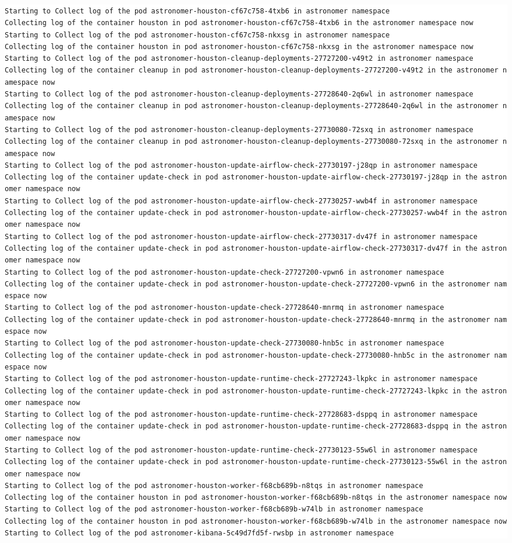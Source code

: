 ```
Starting to Collect log of the pod astronomer-houston-cf67c758-4txb6 in astronomer namespace
Collecting log of the container houston in pod astronomer-houston-cf67c758-4txb6 in the astronomer namespace now
Starting to Collect log of the pod astronomer-houston-cf67c758-nkxsg in astronomer namespace
Collecting log of the container houston in pod astronomer-houston-cf67c758-nkxsg in the astronomer namespace now
Starting to Collect log of the pod astronomer-houston-cleanup-deployments-27727200-v49t2 in astronomer namespace
Collecting log of the container cleanup in pod astronomer-houston-cleanup-deployments-27727200-v49t2 in the astronomer namespace now
Starting to Collect log of the pod astronomer-houston-cleanup-deployments-27728640-2q6wl in astronomer namespace
Collecting log of the container cleanup in pod astronomer-houston-cleanup-deployments-27728640-2q6wl in the astronomer namespace now
Starting to Collect log of the pod astronomer-houston-cleanup-deployments-27730080-72sxq in astronomer namespace
Collecting log of the container cleanup in pod astronomer-houston-cleanup-deployments-27730080-72sxq in the astronomer namespace now
Starting to Collect log of the pod astronomer-houston-update-airflow-check-27730197-j28qp in astronomer namespace
Collecting log of the container update-check in pod astronomer-houston-update-airflow-check-27730197-j28qp in the astronomer namespace now
Starting to Collect log of the pod astronomer-houston-update-airflow-check-27730257-wwb4f in astronomer namespace
Collecting log of the container update-check in pod astronomer-houston-update-airflow-check-27730257-wwb4f in the astronomer namespace now
Starting to Collect log of the pod astronomer-houston-update-airflow-check-27730317-dv47f in astronomer namespace
Collecting log of the container update-check in pod astronomer-houston-update-airflow-check-27730317-dv47f in the astronomer namespace now
Starting to Collect log of the pod astronomer-houston-update-check-27727200-vpwn6 in astronomer namespace
Collecting log of the container update-check in pod astronomer-houston-update-check-27727200-vpwn6 in the astronomer namespace now
Starting to Collect log of the pod astronomer-houston-update-check-27728640-mnrmq in astronomer namespace
Collecting log of the container update-check in pod astronomer-houston-update-check-27728640-mnrmq in the astronomer namespace now
Starting to Collect log of the pod astronomer-houston-update-check-27730080-hnb5c in astronomer namespace
Collecting log of the container update-check in pod astronomer-houston-update-check-27730080-hnb5c in the astronomer namespace now
Starting to Collect log of the pod astronomer-houston-update-runtime-check-27727243-lkpkc in astronomer namespace
Collecting log of the container update-check in pod astronomer-houston-update-runtime-check-27727243-lkpkc in the astronomer namespace now
Starting to Collect log of the pod astronomer-houston-update-runtime-check-27728683-dsppq in astronomer namespace
Collecting log of the container update-check in pod astronomer-houston-update-runtime-check-27728683-dsppq in the astronomer namespace now
Starting to Collect log of the pod astronomer-houston-update-runtime-check-27730123-55w6l in astronomer namespace
Collecting log of the container update-check in pod astronomer-houston-update-runtime-check-27730123-55w6l in the astronomer namespace now
Starting to Collect log of the pod astronomer-houston-worker-f68cb689b-n8tqs in astronomer namespace
Collecting log of the container houston in pod astronomer-houston-worker-f68cb689b-n8tqs in the astronomer namespace now
Starting to Collect log of the pod astronomer-houston-worker-f68cb689b-w74lb in astronomer namespace
Collecting log of the container houston in pod astronomer-houston-worker-f68cb689b-w74lb in the astronomer namespace now
Starting to Collect log of the pod astronomer-kibana-5c49d7fd5f-rwsbp in astronomer namespace
```